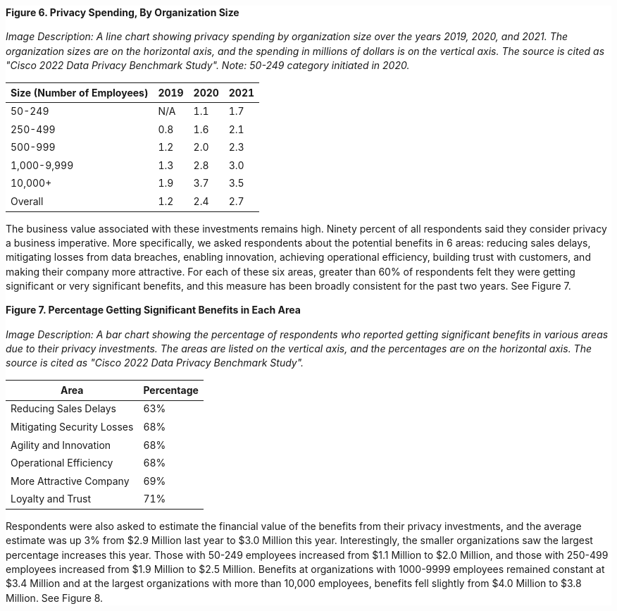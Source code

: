 **Figure 6. Privacy Spending, By Organization Size**

*Image Description: A line chart showing privacy spending by organization size over the years 2019, 2020, and 2021. The organization sizes are on the horizontal axis, and the spending in millions of dollars is on the vertical axis. The source is cited as "Cisco 2022 Data Privacy Benchmark Study". Note: 50-249 category initiated in 2020.*

| Size (Number of Employees) | 2019  | 2020  | 2021  |
|----------------------------|-------|-------|-------|
| 50-249                     | N/A   | 1.1   | 1.7   |
| 250-499                    | 0.8   | 1.6   | 2.1   |
| 500-999                    | 1.2   | 2.0   | 2.3   |
| 1,000-9,999                | 1.3   | 2.8   | 3.0   |
| 10,000+                    | 1.9   | 3.7   | 3.5   |
| Overall                    | 1.2   | 2.4   | 2.7   |

The business value associated with these investments remains high. Ninety percent of all respondents said they consider privacy a business imperative. More specifically, we asked respondents about the potential benefits in 6 areas: reducing sales delays, mitigating losses from data breaches, enabling innovation, achieving operational efficiency, building trust with customers, and making their company more attractive. For each of these six areas, greater than 60% of respondents felt they were getting significant or very significant benefits, and this measure has been broadly consistent for the past two years. See Figure 7.

**Figure 7. Percentage Getting Significant Benefits in Each Area**

*Image Description: A bar chart showing the percentage of respondents who reported getting significant benefits in various areas due to their privacy investments. The areas are listed on the vertical axis, and the percentages are on the horizontal axis. The source is cited as "Cisco 2022 Data Privacy Benchmark Study".*

| Area                      | Percentage |
|---------------------------|------------|
| Reducing Sales Delays     | 63%        |
| Mitigating Security Losses | 68%        |
| Agility and Innovation    | 68%        |
| Operational Efficiency    | 68%        |
| More Attractive Company   | 69%        |
| Loyalty and Trust         | 71%        |

Respondents were also asked to estimate the financial value of the benefits from their privacy investments, and the average estimate was up 3% from $2.9 Million last year to $3.0 Million this year. Interestingly, the smaller organizations saw the largest percentage increases this year. Those with 50-249 employees increased from $1.1 Million to $2.0 Million, and those with 250-499 employees increased from $1.9 Million to $2.5 Million. Benefits at organizations with 1000-9999 employees remained constant at $3.4 Million and at the largest organizations with more than 10,000 employees, benefits fell slightly from $4.0 Million to $3.8 Million. See Figure 8.
